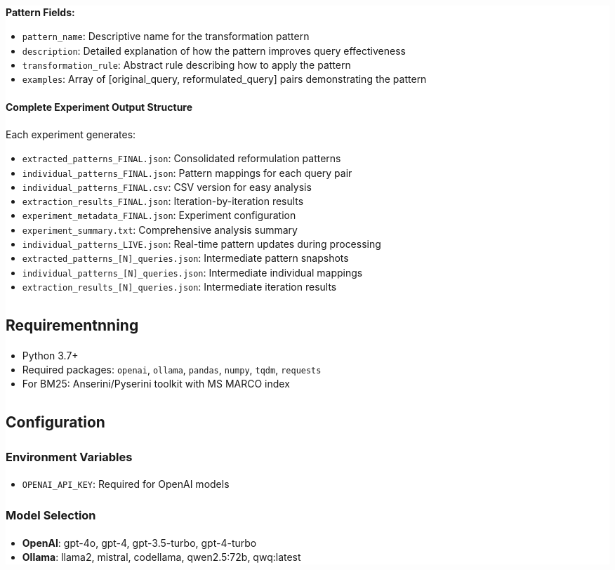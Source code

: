 **Pattern Fields:**
- `pattern_name`: Descriptive name for the transformation pattern
- `description`: Detailed explanation of how the pattern improves query effectiveness
- `transformation_rule`: Abstract rule describing how to apply the pattern
- `examples`: Array of [original_query, reformulated_query] pairs demonstrating the pattern

#### Complete Experiment Output Structure

Each experiment generates:
- `extracted_patterns_FINAL.json`: Consolidated reformulation patterns
- `individual_patterns_FINAL.json`: Pattern mappings for each query pair
- `individual_patterns_FINAL.csv`: CSV version for easy analysis
- `extraction_results_FINAL.json`: Iteration-by-iteration results
- `experiment_metadata_FINAL.json`: Experiment configuration
- `experiment_summary.txt`: Comprehensive analysis summary
- `individual_patterns_LIVE.json`: Real-time pattern updates during processing
- `extracted_patterns_[N]_queries.json`: Intermediate pattern snapshots
- `individual_patterns_[N]_queries.json`: Intermediate individual mappings
- `extraction_results_[N]_queries.json`: Intermediate iteration results

## Requirementnning

- Python 3.7+
- Required packages: `openai`, `ollama`, `pandas`, `numpy`, `tqdm`, `requests`
- For BM25: Anserini/Pyserini toolkit with MS MARCO index

## Configuration

### Environment Variables
- `OPENAI_API_KEY`: Required for OpenAI models

### Model Selection
- **OpenAI**: gpt-4o, gpt-4, gpt-3.5-turbo, gpt-4-turbo
- **Ollama**: llama2, mistral, codellama, qwen2.5:72b, qwq:latest

